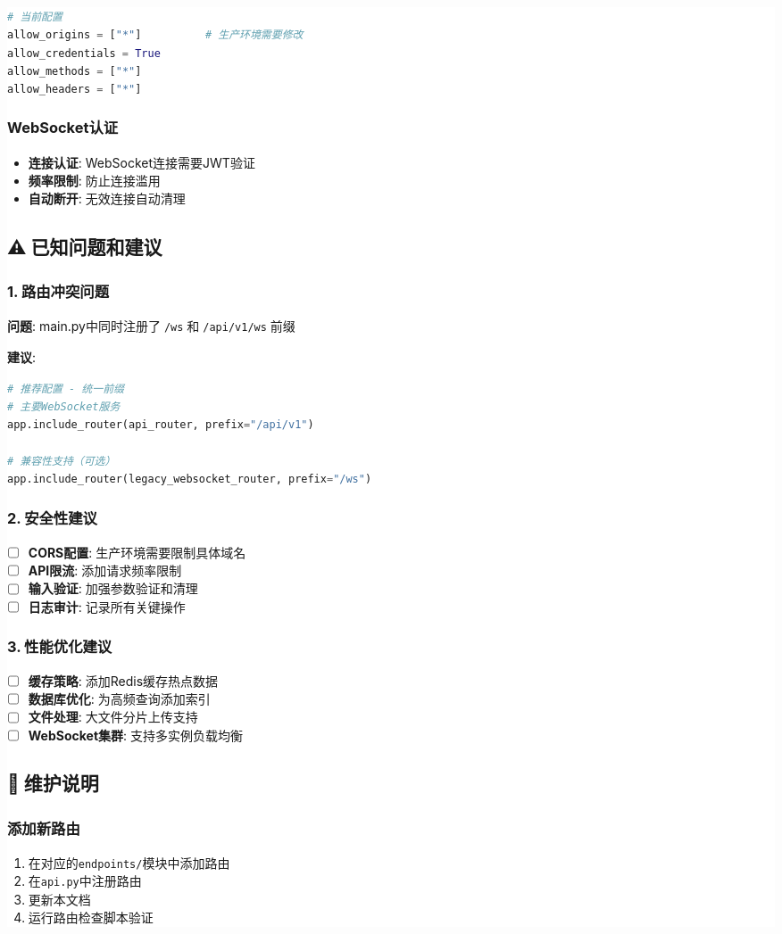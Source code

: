 ```python
# 当前配置
allow_origins = ["*"]          # 生产环境需要修改
allow_credentials = True
allow_methods = ["*"]
allow_headers = ["*"]
```

### WebSocket认证

- **连接认证**: WebSocket连接需要JWT验证
- **频率限制**: 防止连接滥用
- **自动断开**: 无效连接自动清理

## ⚠️ 已知问题和建议

### 1. 路由冲突问题

**问题**: main.py中同时注册了 `/ws` 和 `/api/v1/ws` 前缀

**建议**:
```python
# 推荐配置 - 统一前缀
# 主要WebSocket服务
app.include_router(api_router, prefix="/api/v1")

# 兼容性支持（可选）
app.include_router(legacy_websocket_router, prefix="/ws")
```

### 2. 安全性建议

- [ ] **CORS配置**: 生产环境需要限制具体域名
- [ ] **API限流**: 添加请求频率限制
- [ ] **输入验证**: 加强参数验证和清理
- [ ] **日志审计**: 记录所有关键操作

### 3. 性能优化建议

- [ ] **缓存策略**: 添加Redis缓存热点数据
- [ ] **数据库优化**: 为高频查询添加索引
- [ ] **文件处理**: 大文件分片上传支持
- [ ] **WebSocket集群**: 支持多实例负载均衡

## 🔧 维护说明

### 添加新路由

1. 在对应的`endpoints/`模块中添加路由
2. 在`api.py`中注册路由
3. 更新本文档
4. 运行路由检查脚本验证

